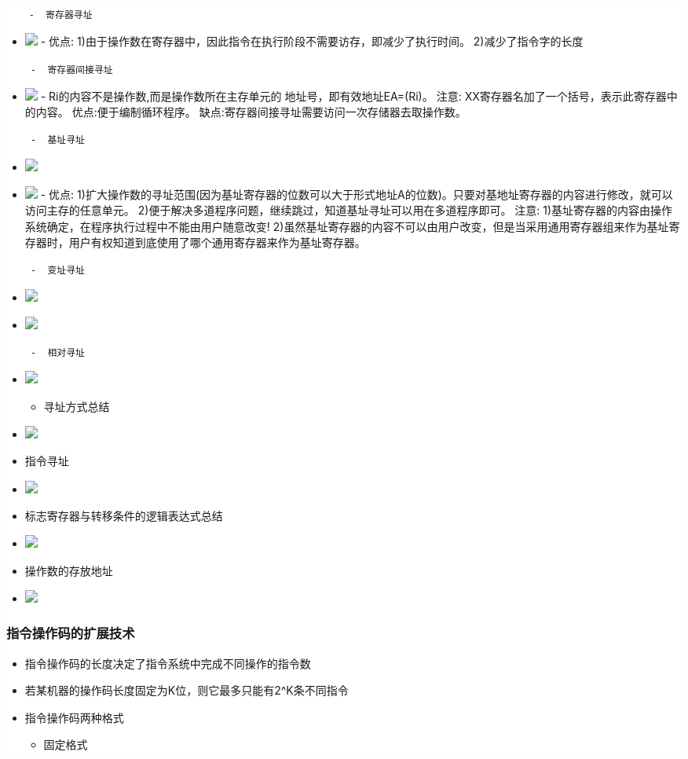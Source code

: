 	    -  寄存器寻址

-  ![](assets/7f950f04ac1d1be380bb32d7b3d995fe0bd1321af08557a6112c1c79d4af0191.png)
		    -  优点:
1)由于操作数在寄存器中，因此指令在执行阶段不需要访存，即减少了执行时间。
2)减少了指令字的长度

	    -  寄存器间接寻址

-  ![](assets/16c9f5cce80ed901ce746c38476713a2a2e98f8d835e0ac8256348333eb5da91.png)
		    -  Ri的内容不是操作数,而是操作数所在主存单元的
地址号，即有效地址EA=(Ri)。
注意: XX寄存器名加了一个括号，表示此寄存器中的内容。
优点:便于编制循环程序。
缺点:寄存器间接寻址需要访问一次存储器去取操作数。

	    -  基址寻址

-  ![](assets/42de2f3c348e6acb4e5b3aa610ffbc3a044cf0731792cddedf209fbcbf7182e0.png)
-  ![](assets/4a942fae38666954e5b620218fb8d3109a375a98099eaabb7ad3ba300b87faf5.png)
		    -  优点:
1)扩大操作数的寻址范围(因为基址寄存器的位数可以大于形式地址A的位数)。只要对基地址寄存器的内容进行修改，就可以访问主存的任意单元。
2)便于解决多道程序问题，继续跳过，知道基址寻址可以用在多道程序即可。
注意:
1)基址寄存器的内容由操作系统确定，在程序执行过程中不能由用户随意改变!
2)虽然基址寄存器的内容不可以由用户改变，但是当采用通用寄存器组来作为基址寄存器时，用户有权知道到底使用了哪个通用寄存器来作为基址寄存器。

	    -  变址寻址

-  ![](assets/6693cd06ccaa7d0c772580d7fb653c553db572ab26da651318a4cc8bb7c5e07e.png)
-  ![](assets/a130024ae110548c0558d92bddd3661f352d8c5096e7edba1b193795d8c1a6cc.png)

	    -  相对寻址

-  ![](assets/4454ca3a42fe136b4e54c3bc3e3dad0f01d258e7cdf540b598fb67da61a0b6fa.png)

    -  寻址方式总结

-  ![](assets/0913e697e89d39c1e03945fd205a32d603ac0bbdecf3c0f418a302e348370987.png)

- 指令寻址

-  ![](assets/cec180711579286e85bc505395a5b6be9958f9f1da5598aca38c67ab3794136a.png)

- 标志寄存器与转移条件的逻辑表达式总结

-  ![](assets/894d65c2489dd154e6047a8ef0f5706f0e15be225c5a820b9fc56acedf701e74.png)

- 操作数的存放地址

-  ![](assets/a5a9366b63243cf4028a4e41634fbba80501c5b421f9e0a9dec5dd5b8fa0726e.png)

### 指令操作码的扩展技术

- 指令操作码的长度决定了指令系统中完成不同操作的指令数
- 若某机器的操作码长度固定为K位，则它最多只能有2^K条不同指令
- 指令操作码两种格式

    -  固定格式
